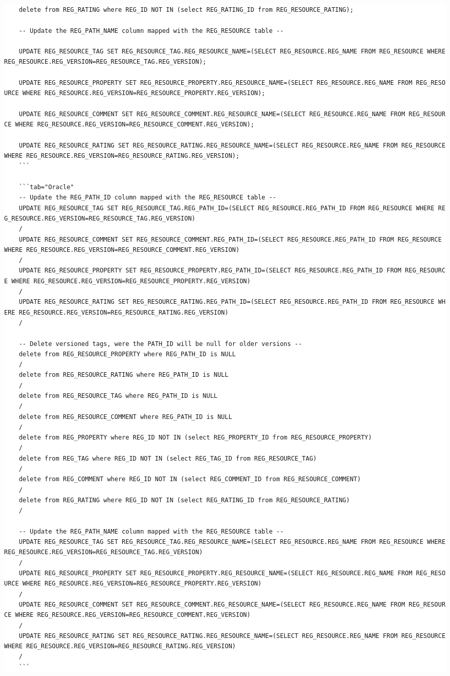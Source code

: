         delete from REG_RATING where REG_ID NOT IN (select REG_RATING_ID from REG_RESOURCE_RATING);

        -- Update the REG_PATH_NAME column mapped with the REG_RESOURCE table --

        UPDATE REG_RESOURCE_TAG SET REG_RESOURCE_TAG.REG_RESOURCE_NAME=(SELECT REG_RESOURCE.REG_NAME FROM REG_RESOURCE WHERE REG_RESOURCE.REG_VERSION=REG_RESOURCE_TAG.REG_VERSION);

        UPDATE REG_RESOURCE_PROPERTY SET REG_RESOURCE_PROPERTY.REG_RESOURCE_NAME=(SELECT REG_RESOURCE.REG_NAME FROM REG_RESOURCE WHERE REG_RESOURCE.REG_VERSION=REG_RESOURCE_PROPERTY.REG_VERSION);

        UPDATE REG_RESOURCE_COMMENT SET REG_RESOURCE_COMMENT.REG_RESOURCE_NAME=(SELECT REG_RESOURCE.REG_NAME FROM REG_RESOURCE WHERE REG_RESOURCE.REG_VERSION=REG_RESOURCE_COMMENT.REG_VERSION);

        UPDATE REG_RESOURCE_RATING SET REG_RESOURCE_RATING.REG_RESOURCE_NAME=(SELECT REG_RESOURCE.REG_NAME FROM REG_RESOURCE WHERE REG_RESOURCE.REG_VERSION=REG_RESOURCE_RATING.REG_VERSION);
        ```
    
        ```tab="Oracle"
        -- Update the REG_PATH_ID column mapped with the REG_RESOURCE table --
        UPDATE REG_RESOURCE_TAG SET REG_RESOURCE_TAG.REG_PATH_ID=(SELECT REG_RESOURCE.REG_PATH_ID FROM REG_RESOURCE WHERE REG_RESOURCE.REG_VERSION=REG_RESOURCE_TAG.REG_VERSION)
        /
        UPDATE REG_RESOURCE_COMMENT SET REG_RESOURCE_COMMENT.REG_PATH_ID=(SELECT REG_RESOURCE.REG_PATH_ID FROM REG_RESOURCE WHERE REG_RESOURCE.REG_VERSION=REG_RESOURCE_COMMENT.REG_VERSION)
        /
        UPDATE REG_RESOURCE_PROPERTY SET REG_RESOURCE_PROPERTY.REG_PATH_ID=(SELECT REG_RESOURCE.REG_PATH_ID FROM REG_RESOURCE WHERE REG_RESOURCE.REG_VERSION=REG_RESOURCE_PROPERTY.REG_VERSION)
        /
        UPDATE REG_RESOURCE_RATING SET REG_RESOURCE_RATING.REG_PATH_ID=(SELECT REG_RESOURCE.REG_PATH_ID FROM REG_RESOURCE WHERE REG_RESOURCE.REG_VERSION=REG_RESOURCE_RATING.REG_VERSION)
        /
        
        -- Delete versioned tags, were the PATH_ID will be null for older versions --
        delete from REG_RESOURCE_PROPERTY where REG_PATH_ID is NULL
        /
        delete from REG_RESOURCE_RATING where REG_PATH_ID is NULL
        /
        delete from REG_RESOURCE_TAG where REG_PATH_ID is NULL
        /
        delete from REG_RESOURCE_COMMENT where REG_PATH_ID is NULL
        /
        delete from REG_PROPERTY where REG_ID NOT IN (select REG_PROPERTY_ID from REG_RESOURCE_PROPERTY)
        /
        delete from REG_TAG where REG_ID NOT IN (select REG_TAG_ID from REG_RESOURCE_TAG)
        /
        delete from REG_COMMENT where REG_ID NOT IN (select REG_COMMENT_ID from REG_RESOURCE_COMMENT)
        /
        delete from REG_RATING where REG_ID NOT IN (select REG_RATING_ID from REG_RESOURCE_RATING)
        /
        
        -- Update the REG_PATH_NAME column mapped with the REG_RESOURCE table --
        UPDATE REG_RESOURCE_TAG SET REG_RESOURCE_TAG.REG_RESOURCE_NAME=(SELECT REG_RESOURCE.REG_NAME FROM REG_RESOURCE WHERE REG_RESOURCE.REG_VERSION=REG_RESOURCE_TAG.REG_VERSION)
        /
        UPDATE REG_RESOURCE_PROPERTY SET REG_RESOURCE_PROPERTY.REG_RESOURCE_NAME=(SELECT REG_RESOURCE.REG_NAME FROM REG_RESOURCE WHERE REG_RESOURCE.REG_VERSION=REG_RESOURCE_PROPERTY.REG_VERSION)
        /
        UPDATE REG_RESOURCE_COMMENT SET REG_RESOURCE_COMMENT.REG_RESOURCE_NAME=(SELECT REG_RESOURCE.REG_NAME FROM REG_RESOURCE WHERE REG_RESOURCE.REG_VERSION=REG_RESOURCE_COMMENT.REG_VERSION)
        /
        UPDATE REG_RESOURCE_RATING SET REG_RESOURCE_RATING.REG_RESOURCE_NAME=(SELECT REG_RESOURCE.REG_NAME FROM REG_RESOURCE WHERE REG_RESOURCE.REG_VERSION=REG_RESOURCE_RATING.REG_VERSION)
        /
        ```
        